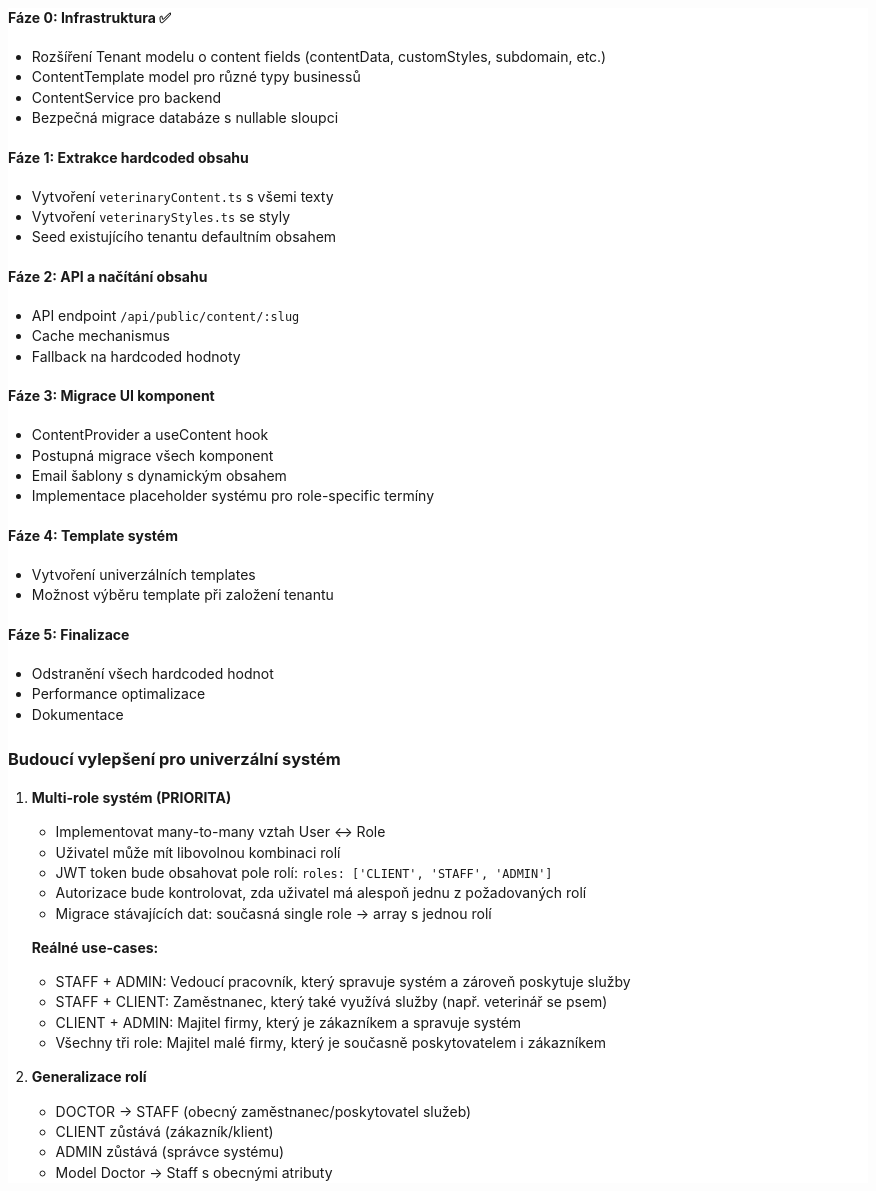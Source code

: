 #### Fáze 0: Infrastruktura ✅
- Rozšíření Tenant modelu o content fields (contentData, customStyles, subdomain, etc.)
- ContentTemplate model pro různé typy businessů
- ContentService pro backend
- Bezpečná migrace databáze s nullable sloupci

#### Fáze 1: Extrakce hardcoded obsahu
- Vytvoření `veterinaryContent.ts` s všemi texty
- Vytvoření `veterinaryStyles.ts` se styly
- Seed existujícího tenantu defaultním obsahem

#### Fáze 2: API a načítání obsahu
- API endpoint `/api/public/content/:slug`
- Cache mechanismus
- Fallback na hardcoded hodnoty

#### Fáze 3: Migrace UI komponent
- ContentProvider a useContent hook
- Postupná migrace všech komponent
- Email šablony s dynamickým obsahem
- Implementace placeholder systému pro role-specific termíny

#### Fáze 4: Template systém
- Vytvoření univerzálních templates
- Možnost výběru template při založení tenantu

#### Fáze 5: Finalizace
- Odstranění všech hardcoded hodnot
- Performance optimalizace
- Dokumentace

### Budoucí vylepšení pro univerzální systém

1. **Multi-role systém (PRIORITA)**
   - Implementovat many-to-many vztah User ↔ Role
   - Uživatel může mít libovolnou kombinaci rolí
   - JWT token bude obsahovat pole rolí: `roles: ['CLIENT', 'STAFF', 'ADMIN']`
   - Autorizace bude kontrolovat, zda uživatel má alespoň jednu z požadovaných rolí
   - Migrace stávajících dat: současná single role → array s jednou rolí
   
   **Reálné use-cases:**
   - STAFF + ADMIN: Vedoucí pracovník, který spravuje systém a zároveň poskytuje služby
   - STAFF + CLIENT: Zaměstnanec, který také využívá služby (např. veterinář se psem)
   - CLIENT + ADMIN: Majitel firmy, který je zákazníkem a spravuje systém
   - Všechny tři role: Majitel malé firmy, který je současně poskytovatelem i zákazníkem

2. **Generalizace rolí**
   - DOCTOR → STAFF (obecný zaměstnanec/poskytovatel služeb)
   - CLIENT zůstává (zákazník/klient)
   - ADMIN zůstává (správce systému)
   - Model Doctor → Staff s obecnými atributy
